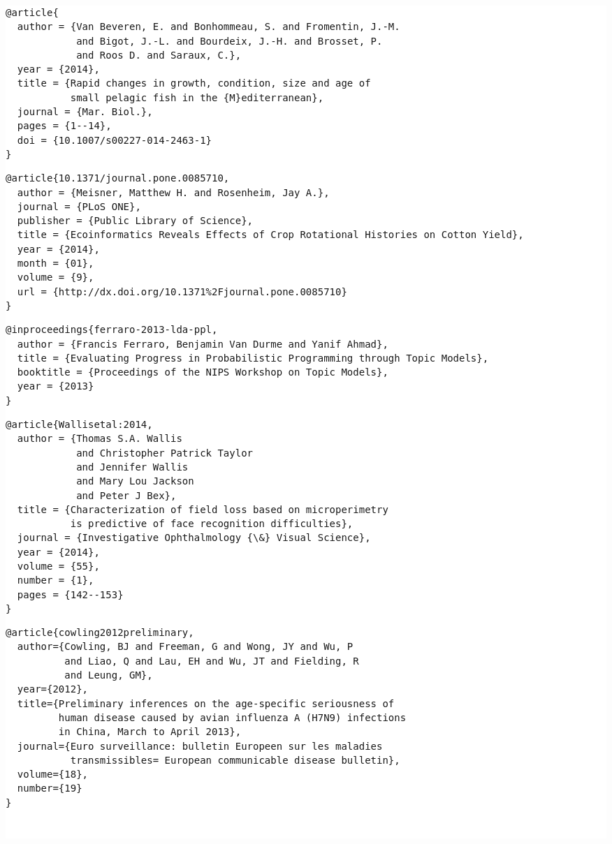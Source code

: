</pre>
<pre>
@article{
  author = {Van Beveren, E. and Bonhommeau, S. and Fromentin, J.-M.
            and Bigot, J.-L. and Bourdeix, J.-H. and Brosset, P.
            and Roos D. and Saraux, C.},
  year = {2014},
  title = {Rapid changes in growth, condition, size and age of
           small pelagic fish in the {M}editerranean},
  journal = {Mar. Biol.},
  pages = {1--14},
  doi = {10.1007/s00227-014-2463-1}
}
</pre>
<pre>
@article{10.1371/journal.pone.0085710,
  author = {Meisner, Matthew H. and Rosenheim, Jay A.},
  journal = {PLoS ONE},
  publisher = {Public Library of Science},
  title = {Ecoinformatics Reveals Effects of Crop Rotational Histories on Cotton Yield},
  year = {2014},
  month = {01},
  volume = {9},
  url = {http://dx.doi.org/10.1371%2Fjournal.pone.0085710}
}
</pre>
<pre>
@inproceedings{ferraro-2013-lda-ppl,
  author = {Francis Ferraro, Benjamin Van Durme and Yanif Ahmad},
  title = {Evaluating Progress in Probabilistic Programming through Topic Models},
  booktitle = {Proceedings of the NIPS Workshop on Topic Models},
  year = {2013}
}
</pre>
<pre>
@article{Wallisetal:2014,
  author = {Thomas S.A. Wallis
            and Christopher Patrick Taylor
            and Jennifer Wallis
            and Mary Lou Jackson
            and Peter J Bex},
  title = {Characterization of field loss based on microperimetry
           is predictive of face recognition difficulties},
  journal = {Investigative Ophthalmology {\&amp;} Visual Science},
  year = {2014},
  volume = {55},
  number = {1},
  pages = {142--153}
}
</pre>
<pre>
@article{cowling2012preliminary,
  author={Cowling, BJ and Freeman, G and Wong, JY and Wu, P
          and Liao, Q and Lau, EH and Wu, JT and Fielding, R
          and Leung, GM},
  year={2012},
  title={Preliminary inferences on the age-specific seriousness of
         human disease caused by avian influenza A (H7N9) infections
         in China, March to April 2013},
  journal={Euro surveillance: bulletin Europeen sur les maladies
           transmissibles= European communicable disease bulletin},
  volume={18},
  number={19}
}
